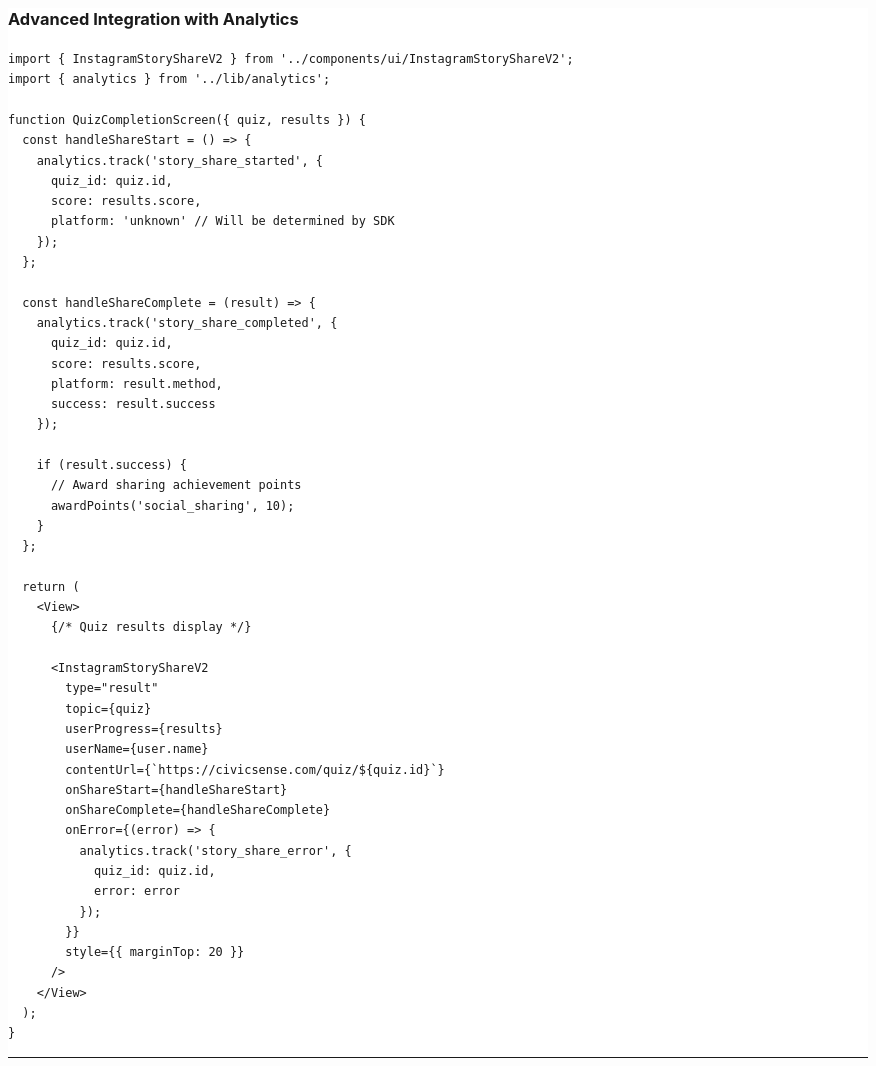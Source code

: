 ### Advanced Integration with Analytics
```tsx
import { InstagramStoryShareV2 } from '../components/ui/InstagramStoryShareV2';
import { analytics } from '../lib/analytics';

function QuizCompletionScreen({ quiz, results }) {
  const handleShareStart = () => {
    analytics.track('story_share_started', {
      quiz_id: quiz.id,
      score: results.score,
      platform: 'unknown' // Will be determined by SDK
    });
  };

  const handleShareComplete = (result) => {
    analytics.track('story_share_completed', {
      quiz_id: quiz.id,
      score: results.score,
      platform: result.method,
      success: result.success
    });

    if (result.success) {
      // Award sharing achievement points
      awardPoints('social_sharing', 10);
    }
  };

  return (
    <View>
      {/* Quiz results display */}
      
      <InstagramStoryShareV2
        type="result"
        topic={quiz}
        userProgress={results}
        userName={user.name}
        contentUrl={`https://civicsense.com/quiz/${quiz.id}`}
        onShareStart={handleShareStart}
        onShareComplete={handleShareComplete}
        onError={(error) => {
          analytics.track('story_share_error', {
            quiz_id: quiz.id,
            error: error
          });
        }}
        style={{ marginTop: 20 }}
      />
    </View>
  );
}
```

---